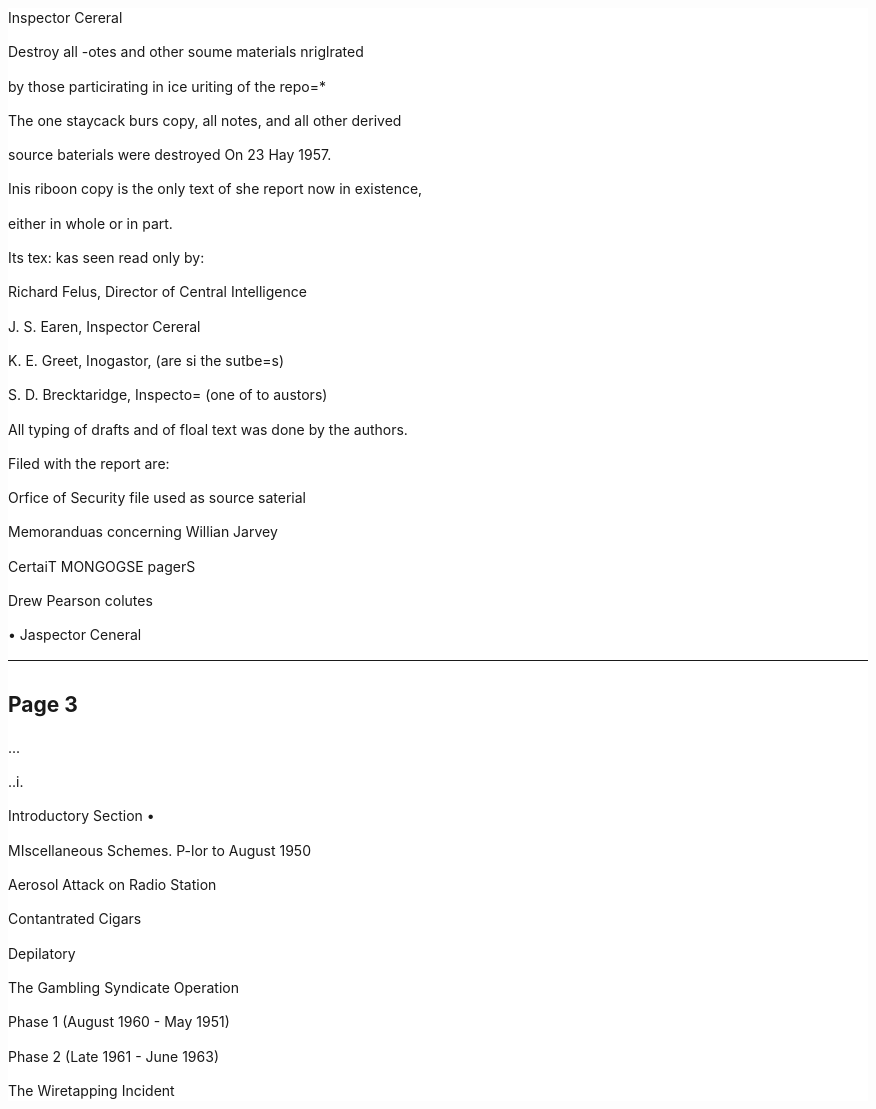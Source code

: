 Inspector Cereral

Destroy all -otes and other soume materials nriglrated

by those particirating in ice uriting of the repo=*

The one staycack burs copy, all notes, and all other derived

source baterials were destroyed On 23 Hay 1957.

Inis riboon copy is the only text of she report now in existence,

either in whole or in part.

Its tex: kas seen read only by:

Richard Felus, Director of Central Intelligence

J. S. Earen, Inspector Cereral

K. E. Greet, Inogastor, (are si the sutbe=s)

S. D. Brecktaridge, Inspecto= (one of to austors)

All typing of drafts and of floal text was done by the authors.

Filed with the report are:

Orfice of Security file used as source saterial

Memoranduas concerning Willian Jarvey

CertaiT MONGOGSE pagerS

Drew Pearson colutes

• Jaspector Ceneral

---

## Page 3

...

..i.

Introductory Section •

MIscellaneous Schemes. P-lor to August 1950

Aerosol Attack on Radio Station

Contantrated Cigars

Depilatory

The Gambling Syndicate Operation

Phase 1 (August 1960 - May 1951)

Phase 2 (Late 1961 - June 1963)

The Wiretapping Incident
